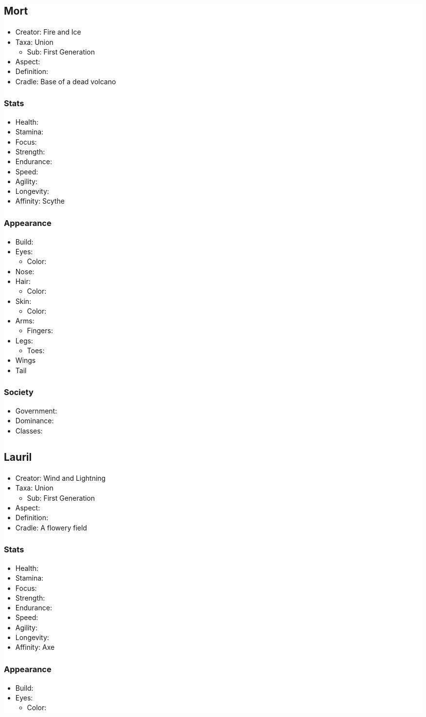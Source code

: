 
## Mort
- Creator: Fire and Ice
- Taxa: Union
  - Sub: First Generation
- Aspect:
- Definition:
- Cradle: Base of a  dead volcano
### Stats
- Health:
- Stamina:
- Focus:
- Strength:
- Endurance:
- Speed:
- Agility:
- Longevity:
- Affinity: Scythe
### Appearance
- Build:
- Eyes:
  - Color:
- Nose:
- Hair: 
  - Color:
- Skin:
  - Color:
- Arms:
  - Fingers:
- Legs:
  - Toes:
- Wings
- Tail
### Society
 - Government:
 - Dominance:
 - Classes: 

## Lauril
- Creator: Wind and Lightning
- Taxa: Union
  - Sub: First Generation
- Aspect:
- Definition:
- Cradle: A flowery field
### Stats
- Health:
- Stamina:
- Focus:
- Strength:
- Endurance:
- Speed:
- Agility:
- Longevity:
- Affinity: Axe
### Appearance
- Build:
- Eyes:
  - Color: